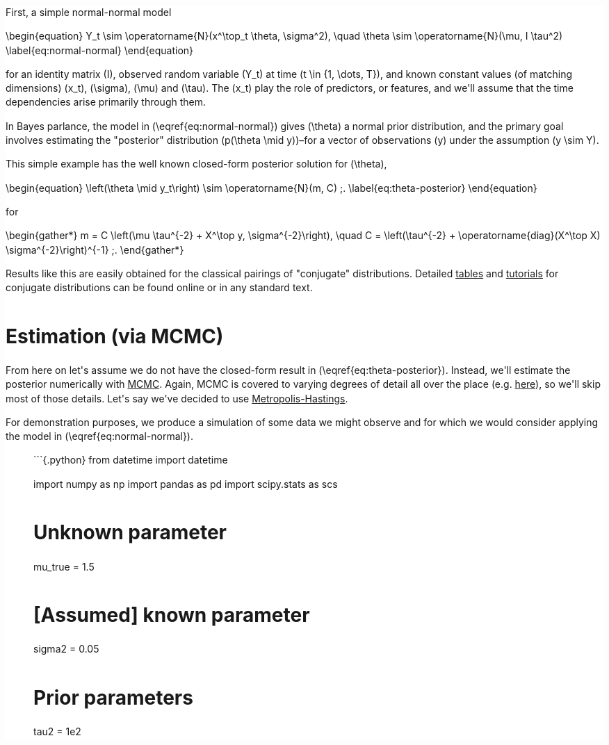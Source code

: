 First, a simple normal-normal model

\begin{equation}
  Y_t \sim \operatorname{N}(x^\top_t \theta, \sigma^2), \quad
    \theta \sim \operatorname{N}(\mu, I \tau^2)
    \label{eq:normal-normal}
\end{equation}

for an identity matrix \(I\), observed random variable \(Y_t\) at time \(t \in \{1, \dots, T\}\), and known constant values (of matching dimensions) \(x_t\), \(\sigma\), \(\mu\) and \(\tau\). The \(x_t\) play the role of predictors, or features, and we'll assume that the time dependencies arise primarily through them.

In Bayes parlance, the model in \(\eqref{eq:normal-normal}\) gives \(\theta\) a normal prior distribution, and the primary goal involves estimating the "posterior" distribution \(p(\theta \mid y)\)&#x2013;for a vector of observations \(y\) under the assumption \(y \sim Y\).

This simple example has the well known closed-form posterior solution for \(\theta\),

\begin{equation}
  \left(\theta \mid y_t\right) \sim \operatorname{N}(m, C)
    \;.
    \label{eq:theta-posterior}
\end{equation}

for

\begin{gather*}
  m = C \left(\mu \tau^{-2} + X^\top y\, \sigma^{-2}\right), \quad
  C = \left(\tau^{-2} + \operatorname{diag}(X^\top X) \sigma^{-2}\right)^{-1}
  \;.
\end{gather*}

Results like this are easily obtained for the classical pairings of "conjugate" distributions. Detailed [tables](https://en.wikipedia.org/wiki/Conjugate_prior#Table_of_conjugate_distributions) and [tutorials](https://goo.gl/UCL3pc) for conjugate distributions can be found online or in any standard text.


<a id="org7489ef0"></a>

# Estimation (via MCMC)

From here on let's assume we do not have the closed-form result in \(\eqref{eq:theta-posterior}\). Instead, we'll estimate the posterior numerically with [MCMC](https://en.wikipedia.org/wiki/Markov_chain_Monte_Carlo). Again, MCMC is covered to varying degrees of detail all over the place (e.g. [here](https://goo.gl/JNwfuo)), so we'll skip most of those details. Let's say we've decided to use [Metropolis-Hastings](https://en.wikipedia.org/wiki/Metropolis%E2%80%93Hastings_algorithm).

For demonstration purposes, we produce a simulation of some data we might observe and for which we would consider applying the model in \(\eqref{eq:normal-normal}\).

<figure>
```{.python}
from datetime import datetime

import numpy as np
import pandas as pd
import scipy.stats as scs

# Unknown parameter
mu_true = 1.5

# [Assumed] known parameter
sigma2 = 0.05

# Prior parameters
tau2 = 1e2
```